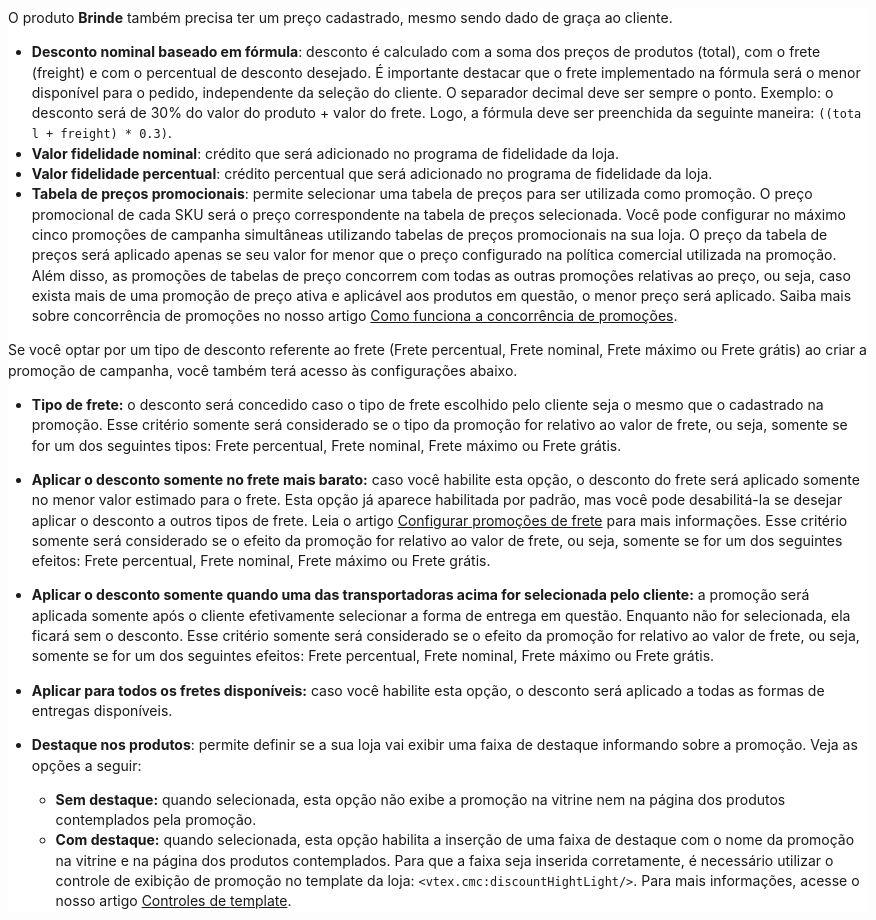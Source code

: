   <div class = "alert alert-info">
  <p>O produto <b>Brinde</b> também precisa ter um preço cadastrado, mesmo sendo dado de graça ao cliente.</p>
 </div>

  - **Desconto nominal baseado em fórmula**: desconto é calculado com a soma dos preços de produtos (total), com o frete (freight) e com o percentual de desconto desejado. É importante destacar que o frete implementado na fórmula será o menor disponível para o pedido, independente da seleção do cliente. O separador decimal deve ser sempre o ponto. Exemplo: o desconto será de 30% do valor do produto + valor do frete. Logo, a fórmula deve ser preenchida da seguinte maneira: `((total + freight) * 0.3)`.
  - **Valor fidelidade nominal**: crédito que será adicionado no programa de fidelidade da loja. 
  - **Valor fidelidade percentual**: crédito percentual que será adicionado no programa de fidelidade da loja. 
  - **Tabela de preços promocionais**: permite selecionar uma tabela de preços para ser utilizada como promoção. O preço promocional de cada SKU será o preço correspondente na tabela de preços selecionada. Você pode configurar no máximo cinco promoções de campanha simultâneas utilizando tabelas de preços promocionais na sua loja. O preço da tabela de preços será aplicado apenas se seu valor for menor que o preço configurado na política comercial utilizada na promoção. Além disso, as promoções de tabelas de preço concorrem com todas as outras promoções relativas ao preço, ou seja, caso exista mais de uma promoção de preço ativa e aplicável aos produtos em questão, o menor preço será aplicado. Saiba mais sobre concorrência de promoções no nosso artigo [Como funciona a concorrência de promoções](/pt/tutorial/entendendo-a-concorrencia-de-promocoes--tutorials_2270).

Se você optar por um tipo de desconto referente ao frete (Frete percentual, Frete nominal, Frete máximo ou Frete grátis) ao criar a promoção de campanha, você também terá acesso às configurações abaixo.

- **Tipo de frete:** o desconto será concedido caso o tipo de frete escolhido pelo cliente seja o mesmo que o cadastrado na promoção. Esse critério somente será considerado se o tipo da promoção for relativo ao valor de frete, ou seja, somente se for um dos seguintes tipos: Frete percentual, Frete nominal, Frete máximo ou Frete grátis.
- **Aplicar o desconto somente no frete mais barato:** caso você habilite esta opção, o desconto do frete será aplicado somente no menor valor estimado para o frete. Esta opção já aparece habilitada por padrão, mas você pode desabilitá-la se desejar aplicar o desconto a outros tipos de frete. Leia o artigo [Configurar promoções de frete](/pt/tutorial/configurar-promocoes-de-frete--6Lo5BR61KMiUFAAHGCdgfW) para mais informações. Esse critério somente será considerado se o efeito da promoção for relativo ao valor de frete, ou seja, somente se for um dos seguintes efeitos: Frete percentual, Frete nominal, Frete máximo ou Frete grátis.
- **Aplicar o desconto somente quando uma das transportadoras acima for selecionada pelo cliente:** a promoção será aplicada somente após o cliente efetivamente selecionar a forma de entrega em questão. Enquanto não for selecionada, ela ficará sem o desconto. Esse critério somente será considerado se o efeito da promoção for relativo ao valor de frete, ou seja, somente se for um dos seguintes efeitos: Frete percentual, Frete nominal, Frete máximo ou Frete grátis.
- **Aplicar para todos os fretes disponíveis:** caso você habilite esta opção, o desconto será aplicado a todas as formas de entregas disponíveis.

- **Destaque nos produtos**: permite definir se a sua loja vai exibir uma faixa de destaque informando sobre a promoção. Veja as opções a seguir:
  - **Sem destaque:** quando selecionada, esta opção não exibe a promoção na vitrine nem na página dos produtos contemplados pela promoção.
  - **Com destaque:** quando selecionada, esta opção habilita a inserção de uma faixa de destaque com o nome da promoção na vitrine e na página dos produtos contemplados. Para que a faixa seja inserida corretamente, é necessário utilizar o controle de exibição de promoção no template da loja: `<vtex.cmc:discountHightLight/>`. Para mais informações, acesse o nosso artigo [Controles de template](/pt/tutorial/lista-de-controles-para-templates--tutorials_563).
